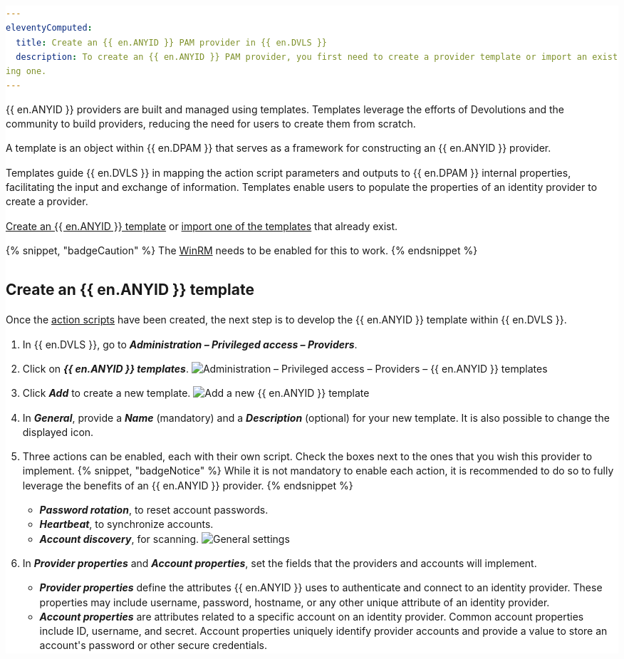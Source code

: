 ```yaml
---
eleventyComputed:
  title: Create an {{ en.ANYID }} PAM provider in {{ en.DVLS }}
  description: To create an {{ en.ANYID }} PAM provider, you first need to create a provider template or import an existing one.
---
```

{{ en.ANYID }} providers are built and managed using templates. Templates leverage the efforts of Devolutions and the community to build providers, reducing the need for users to create them from scratch.

A template is an object within {{ en.DPAM }} that serves as a framework for constructing an {{ en.ANYID }} provider.

Templates guide {{ en.DVLS }} in mapping the action script parameters and outputs to {{ en.DPAM }} internal properties, facilitating the input and exchange of information. Templates enable users to populate the properties of an identity provider to create a provider.

[Create an {{ en.ANYID }} template](#create-an-anyidentity-template) or [import one of the templates](#import-an-anyidentity-template) that already exist. 

{% snippet, "badgeCaution" %}
The [WinRM](/server/kb/how-to-articles/winrm-trustedhostslist/) needs to be enabled for this to work.
{% endsnippet %}

## Create an {{ en.ANYID }} template
Once the [action scripts](/pam/kb/how-to-articles/create-anyidentity-action-scripts-dvls) have been created, the next step is to develop the {{ en.ANYID }} template within {{ en.DVLS }}.

1. In {{ en.DVLS }}, go to ***Administration – Privileged access – Providers***.
1. Click on ***{{ en.ANYID }} templates***.
![Administration – Privileged access – Providers – {{ en.ANYID }} templates](https://cdnweb.devolutions.net/docs/docs_en_kb_KB2173.png)
1. Click ***Add*** to create a new template.
![Add a new {{ en.ANYID }} template](https://cdnweb.devolutions.net/docs/docs_en_kb_KB2174.png)
1. In ***General***, provide a ***Name*** (mandatory) and a ***Description*** (optional) for your new template. It is also possible to change the displayed icon.
1. Three actions can be enabled, each with their own script. Check the boxes next to the ones that you wish this provider to implement.
   {% snippet, "badgeNotice" %}
   While it is not mandatory to enable each action, it is recommended to do so to fully leverage the benefits of an {{ en.ANYID }} provider.
   {% endsnippet %}

    * ***Password rotation***, to reset account passwords.
    * ***Heartbeat***, to synchronize accounts.
    * ***Account discovery***, for scanning.
   ![General settings](https://cdnweb.devolutions.net/docs/docs_en_kb_KB2175.png)
6. In ***Provider properties*** and ***Account properties***, set the fields that the providers and accounts will implement.
    * ***Provider properties*** define the attributes {{ en.ANYID }} uses to authenticate and connect to an identity provider. These properties may include username, password, hostname, or any other unique attribute of an identity provider.
    * ***Account properties*** are attributes related to a specific account on an identity provider. Common account properties include ID, username, and secret. Account properties uniquely identify provider accounts and provide a value to store an account's password or other secure credentials.
